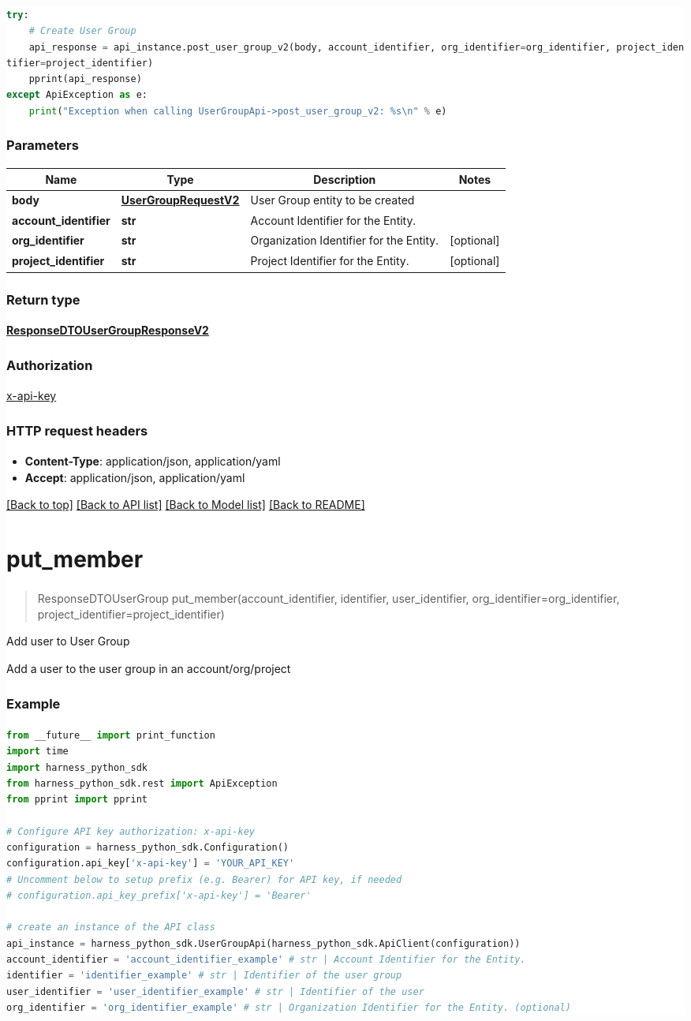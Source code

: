 ```python
try:
    # Create User Group
    api_response = api_instance.post_user_group_v2(body, account_identifier, org_identifier=org_identifier, project_identifier=project_identifier)
    pprint(api_response)
except ApiException as e:
    print("Exception when calling UserGroupApi->post_user_group_v2: %s\n" % e)
```

### Parameters

Name | Type | Description  | Notes
------------- | ------------- | ------------- | -------------
 **body** | [**UserGroupRequestV2**](UserGroupRequestV2.md)| User Group entity to be created | 
 **account_identifier** | **str**| Account Identifier for the Entity. | 
 **org_identifier** | **str**| Organization Identifier for the Entity. | [optional] 
 **project_identifier** | **str**| Project Identifier for the Entity. | [optional] 

### Return type

[**ResponseDTOUserGroupResponseV2**](ResponseDTOUserGroupResponseV2.md)

### Authorization

[x-api-key](../README.md#x-api-key)

### HTTP request headers

 - **Content-Type**: application/json, application/yaml
 - **Accept**: application/json, application/yaml

[[Back to top]](#) [[Back to API list]](../README.md#documentation-for-api-endpoints) [[Back to Model list]](../README.md#documentation-for-models) [[Back to README]](../README.md)

# **put_member**
> ResponseDTOUserGroup put_member(account_identifier, identifier, user_identifier, org_identifier=org_identifier, project_identifier=project_identifier)

Add user to User Group

Add a user to the user group in an account/org/project

### Example
```python
from __future__ import print_function
import time
import harness_python_sdk
from harness_python_sdk.rest import ApiException
from pprint import pprint

# Configure API key authorization: x-api-key
configuration = harness_python_sdk.Configuration()
configuration.api_key['x-api-key'] = 'YOUR_API_KEY'
# Uncomment below to setup prefix (e.g. Bearer) for API key, if needed
# configuration.api_key_prefix['x-api-key'] = 'Bearer'

# create an instance of the API class
api_instance = harness_python_sdk.UserGroupApi(harness_python_sdk.ApiClient(configuration))
account_identifier = 'account_identifier_example' # str | Account Identifier for the Entity.
identifier = 'identifier_example' # str | Identifier of the user group
user_identifier = 'user_identifier_example' # str | Identifier of the user
org_identifier = 'org_identifier_example' # str | Organization Identifier for the Entity. (optional)
```